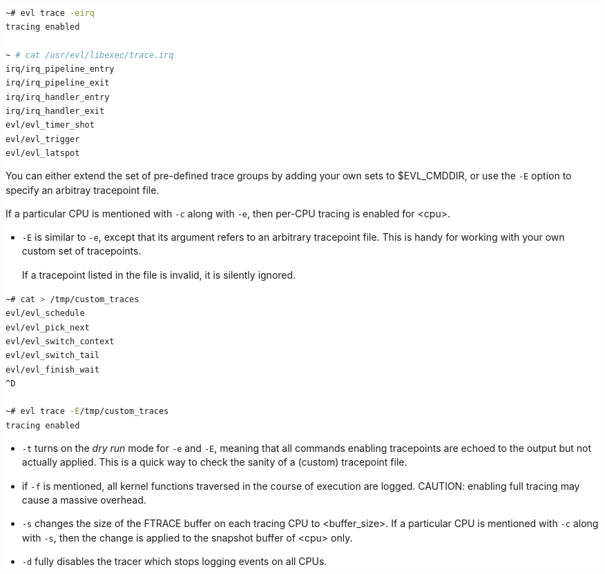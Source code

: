 ```sh
~# evl trace -eirq
tracing enabled

~ # cat /usr/evl/libexec/trace.irq 
irq/irq_pipeline_entry
irq/irq_pipeline_exit
irq/irq_handler_entry
irq/irq_handler_exit
evl/evl_timer_shot
evl/evl_trigger
evl/evl_latspot
```

  You can either extend the set of pre-defined trace groups by adding
  your own sets to $EVL_CMDDIR, or use the `-E` option to specify an
  arbitray tracepoint file.

  If a particular CPU is mentioned with `-c` along with `-e`, then
  per-CPU tracing is enabled for \<cpu\>.

- `-E` is similar to `-e`, except that its argument refers to an
  arbitrary tracepoint file. This is handy for working with your own
  custom set of tracepoints.

  If a tracepoint listed in the file is invalid, it is silently
  ignored.

```sh
~# cat > /tmp/custom_traces
evl/evl_schedule
evl/evl_pick_next
evl/evl_switch_context
evl/evl_switch_tail
evl/evl_finish_wait
^D

~# evl trace -E/tmp/custom_traces
tracing enabled
```

- `-t` turns on the _dry run_ mode for `-e` and `-E`, meaning that all
  commands enabling tracepoints are echoed to the output but not
  actually applied. This is a quick way to check the sanity of a
  (custom) tracepoint file.

- if `-f` is mentioned, all kernel functions traversed in the course
  of execution are logged.  CAUTION: enabling full tracing may cause a
  massive overhead.

- `-s` changes the size of the FTRACE buffer on each tracing CPU to
  \<buffer_size\>. If a particular CPU is mentioned with `-c` along with
  `-s`, then the change is applied to the snapshot buffer of \<cpu\>
  only.

- `-d` fully disables the tracer which stops logging events on all
  CPUs.
